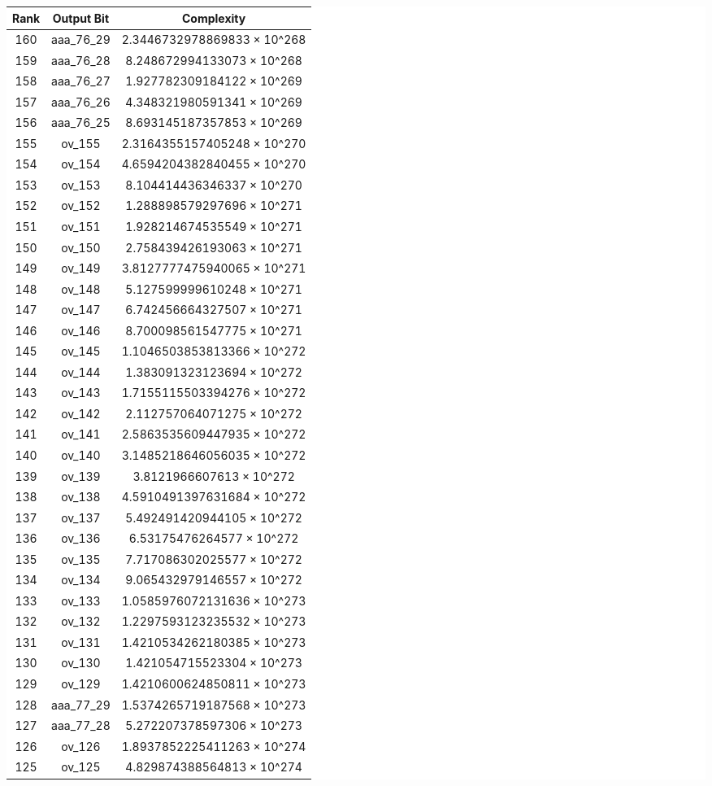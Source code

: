 | Rank | Output Bit | Complexity |
|:----:|:----------:|:----------:|
| 160 | aaa_76_29 | 2.3446732978869833 × 10^268 |
| 159 | aaa_76_28 | 8.248672994133073 × 10^268 |
| 158 | aaa_76_27 | 1.927782309184122 × 10^269 |
| 157 | aaa_76_26 | 4.348321980591341 × 10^269 |
| 156 | aaa_76_25 | 8.693145187357853 × 10^269 |
| 155 | ov_155 | 2.3164355157405248 × 10^270 |
| 154 | ov_154 | 4.6594204382840455 × 10^270 |
| 153 | ov_153 | 8.104414436346337 × 10^270 |
| 152 | ov_152 | 1.288898579297696 × 10^271 |
| 151 | ov_151 | 1.928214674535549 × 10^271 |
| 150 | ov_150 | 2.758439426193063 × 10^271 |
| 149 | ov_149 | 3.8127777475940065 × 10^271 |
| 148 | ov_148 | 5.127599999610248 × 10^271 |
| 147 | ov_147 | 6.742456664327507 × 10^271 |
| 146 | ov_146 | 8.700098561547775 × 10^271 |
| 145 | ov_145 | 1.1046503853813366 × 10^272 |
| 144 | ov_144 | 1.383091323123694 × 10^272 |
| 143 | ov_143 | 1.7155115503394276 × 10^272 |
| 142 | ov_142 | 2.112757064071275 × 10^272 |
| 141 | ov_141 | 2.5863535609447935 × 10^272 |
| 140 | ov_140 | 3.1485218646056035 × 10^272 |
| 139 | ov_139 | 3.8121966607613 × 10^272 |
| 138 | ov_138 | 4.5910491397631684 × 10^272 |
| 137 | ov_137 | 5.492491420944105 × 10^272 |
| 136 | ov_136 | 6.53175476264577 × 10^272 |
| 135 | ov_135 | 7.717086302025577 × 10^272 |
| 134 | ov_134 | 9.065432979146557 × 10^272 |
| 133 | ov_133 | 1.0585976072131636 × 10^273 |
| 132 | ov_132 | 1.2297593123235532 × 10^273 |
| 131 | ov_131 | 1.4210534262180385 × 10^273 |
| 130 | ov_130 | 1.421054715523304 × 10^273 |
| 129 | ov_129 | 1.4210600624850811 × 10^273 |
| 128 | aaa_77_29 | 1.5374265719187568 × 10^273 |
| 127 | aaa_77_28 | 5.272207378597306 × 10^273 |
| 126 | ov_126 | 1.8937852225411263 × 10^274 |
| 125 | ov_125 | 4.829874388564813 × 10^274 |